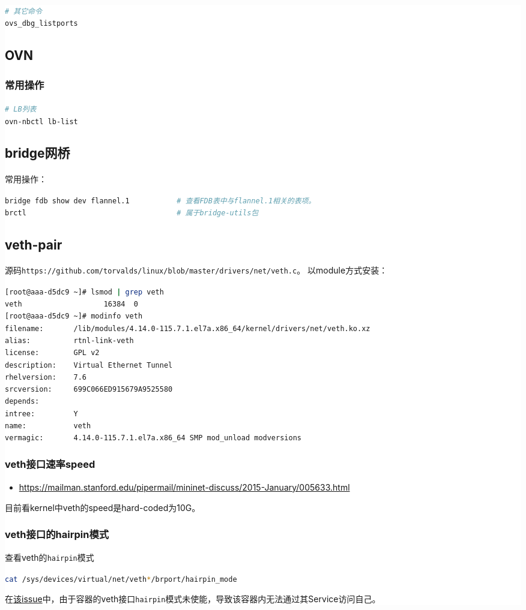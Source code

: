 ```bash
# 其它命令
ovs_dbg_listports
```


## OVN
### 常用操作
```bash
# LB列表
ovn-nbctl lb-list
```

## bridge网桥

常用操作：

```bash
bridge fdb show dev flannel.1           # 查看FDB表中与flannel.1相关的表项。
brctl                                   # 属于bridge-utils包
```




## veth-pair
源码`https://github.com/torvalds/linux/blob/master/drivers/net/veth.c`。
以module方式安装：
```bash
[root@aaa-d5dc9 ~]# lsmod | grep veth
veth                   16384  0
[root@aaa-d5dc9 ~]# modinfo veth
filename:       /lib/modules/4.14.0-115.7.1.el7a.x86_64/kernel/drivers/net/veth.ko.xz
alias:          rtnl-link-veth
license:        GPL v2
description:    Virtual Ethernet Tunnel
rhelversion:    7.6
srcversion:     699C066ED915679A9525580
depends:
intree:         Y
name:           veth
vermagic:       4.14.0-115.7.1.el7a.x86_64 SMP mod_unload modversions
```

### veth接口速率speed
- https://mailman.stanford.edu/pipermail/mininet-discuss/2015-January/005633.html

目前看kernel中veth的speed是hard-coded为10G。


### veth接口的hairpin模式
查看veth的`hairpin`模式
```bash
cat /sys/devices/virtual/net/veth*/brport/hairpin_mode
```
在[该issue](https://github.com/kubernetes/kubernetes/issues/45790)中，由于容器的veth接口`hairpin`模式未使能，导致该容器内无法通过其Service访问自己。

